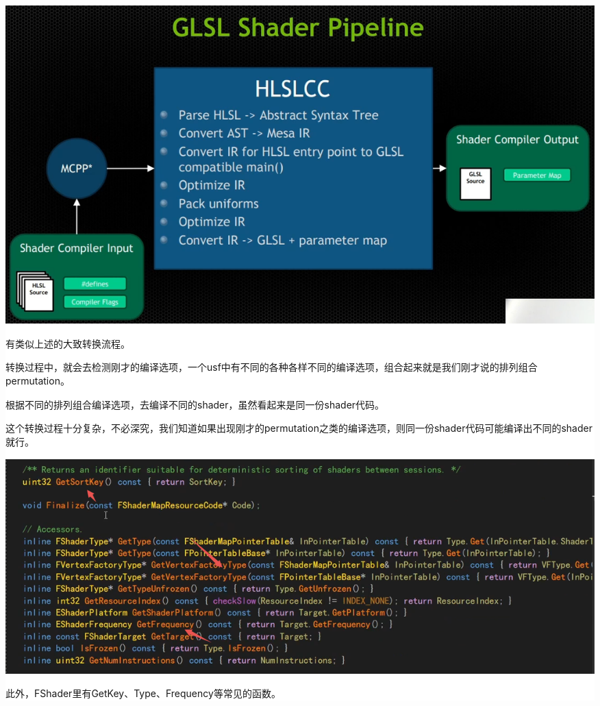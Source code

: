 ![image-20240124165258805](Images/UE5渲染源码Shader类03/image-20240124165258805.png)

有类似上述的大致转换流程。

转换过程中，就会去检测刚才的编译选项，一个usf中有不同的各种各样不同的编译选项，组合起来就是我们刚才说的排列组合permutation。

根据不同的排列组合编译选项，去编译不同的shader，虽然看起来是同一份shader代码。

这个转换过程十分复杂，不必深究，我们知道如果出现刚才的permutation之类的编译选项，则同一份shader代码可能编译出不同的shader就行。

![image-20240124165717049](Images/UE5渲染源码Shader类03/image-20240124165717049.png)

此外，FShader里有GetKey、Type、Frequency等常见的函数。
